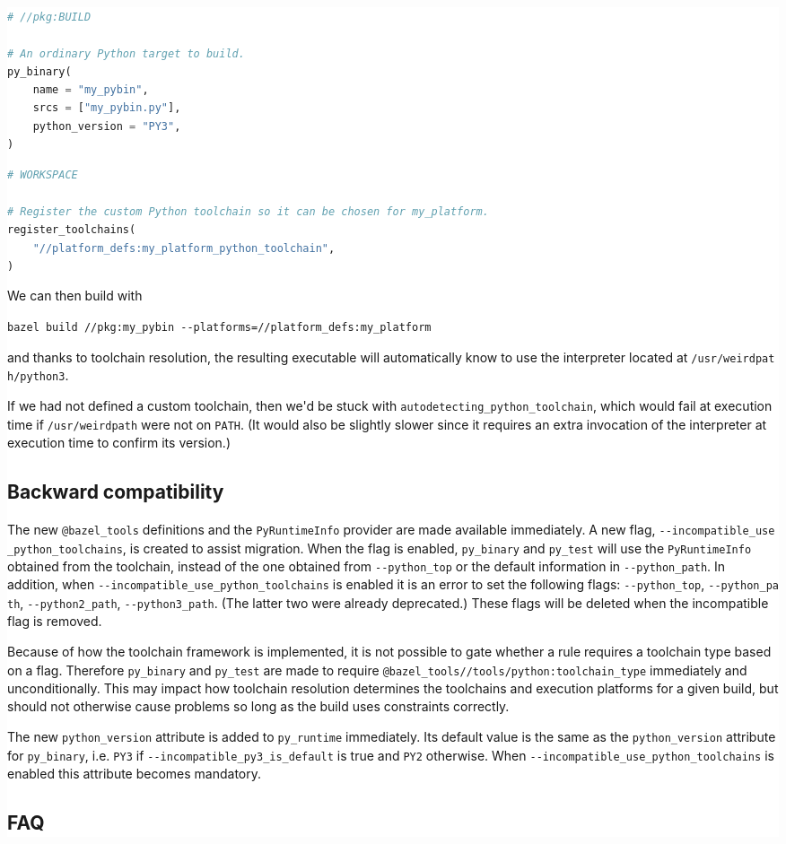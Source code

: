```python
# //pkg:BUILD

# An ordinary Python target to build.
py_binary(
    name = "my_pybin",
    srcs = ["my_pybin.py"],
    python_version = "PY3",
)
```

```python
# WORKSPACE

# Register the custom Python toolchain so it can be chosen for my_platform.
register_toolchains(
    "//platform_defs:my_platform_python_toolchain",
)
```

We can then build with

```
bazel build //pkg:my_pybin --platforms=//platform_defs:my_platform
```

and thanks to toolchain resolution, the resulting executable will automatically know to use the interpreter located at `/usr/weirdpath/python3`.

If we had not defined a custom toolchain, then we'd be stuck with `autodetecting_python_toolchain`, which would fail at execution time if `/usr/weirdpath` were not on `PATH`. (It would also be slightly slower since it requires an extra invocation of the interpreter at execution time to confirm its version.)

## Backward compatibility

The new `@bazel_tools` definitions and the `PyRuntimeInfo` provider are made available immediately. A new flag, `--incompatible_use_python_toolchains`, is created to assist migration. When the flag is enabled, `py_binary` and `py_test` will use the `PyRuntimeInfo` obtained from the toolchain, instead of the one obtained from `--python_top` or the default information in `--python_path`. In addition, when `--incompatible_use_python_toolchains` is enabled it is an error to set the following flags: `--python_top`, `--python_path`, `--python2_path`, `--python3_path`. (The latter two were already deprecated.) These flags will be deleted when the incompatible flag is removed.

Because of how the toolchain framework is implemented, it is not possible to gate whether a rule requires a toolchain type based on a flag. Therefore `py_binary` and `py_test` are made to require `@bazel_tools//tools/python:toolchain_type` immediately and unconditionally. This may impact how toolchain resolution determines the toolchains and execution platforms for a given build, but should not otherwise cause problems so long as the build uses constraints correctly.

The new `python_version` attribute is added to `py_runtime` immediately. Its default value is the same as the `python_version` attribute for `py_binary`, i.e. `PY3` if `--incompatible_py3_is_default` is true and `PY2` otherwise. When `--incompatible_use_python_toolchains` is enabled this attribute becomes mandatory.

## FAQ
